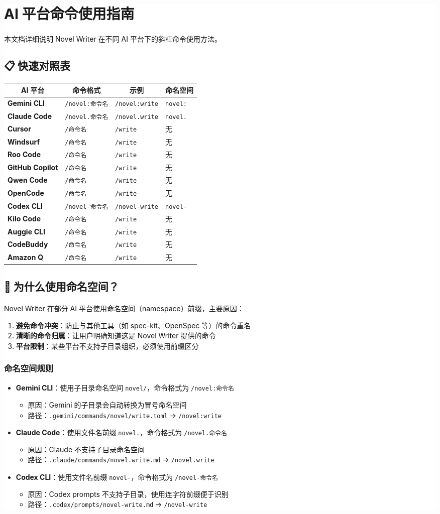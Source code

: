 # AI 平台命令使用指南

本文档详细说明 Novel Writer 在不同 AI 平台下的斜杠命令使用方法。

## 📋 快速对照表

| AI 平台 | 命令格式 | 示例 | 命名空间 |
|---------|---------|------|----------|
| **Gemini CLI** | `/novel:命令名` | `/novel:write` | `novel:` |
| **Claude Code** | `/novel.命令名` | `/novel.write` | `novel.` |
| **Cursor** | `/命令名` | `/write` | 无 |
| **Windsurf** | `/命令名` | `/write` | 无 |
| **Roo Code** | `/命令名` | `/write` | 无 |
| **GitHub Copilot** | `/命令名` | `/write` | 无 |
| **Qwen Code** | `/命令名` | `/write` | 无 |
| **OpenCode** | `/命令名` | `/write` | 无 |
| **Codex CLI** | `/novel-命令名` | `/novel-write` | `novel-` |
| **Kilo Code** | `/命令名` | `/write` | 无 |
| **Auggie CLI** | `/命令名` | `/write` | 无 |
| **CodeBuddy** | `/命令名` | `/write` | 无 |
| **Amazon Q** | `/命令名` | `/write` | 无 |

## 🎯 为什么使用命名空间？

Novel Writer 在部分 AI 平台使用命名空间（namespace）前缀，主要原因：

1. **避免命令冲突**：防止与其他工具（如 spec-kit、OpenSpec 等）的命令重名
2. **清晰的命令归属**：让用户明确知道这是 Novel Writer 提供的命令
3. **平台限制**：某些平台不支持子目录组织，必须使用前缀区分

### 命名空间规则

- **Gemini CLI**：使用子目录命名空间 `novel/`，命令格式为 `/novel:命令名`
  - 原因：Gemini 的子目录会自动转换为冒号命名空间
  - 路径：`.gemini/commands/novel/write.toml` → `/novel:write`

- **Claude Code**：使用文件名前缀 `novel.`，命令格式为 `/novel.命令名`
  - 原因：Claude 不支持子目录命名空间
  - 路径：`.claude/commands/novel.write.md` → `/novel.write`

- **Codex CLI**：使用文件名前缀 `novel-`，命令格式为 `/novel-命令名`
  - 原因：Codex prompts 不支持子目录，使用连字符前缀便于识别
  - 路径：`.codex/prompts/novel-write.md` → `/novel-write`
